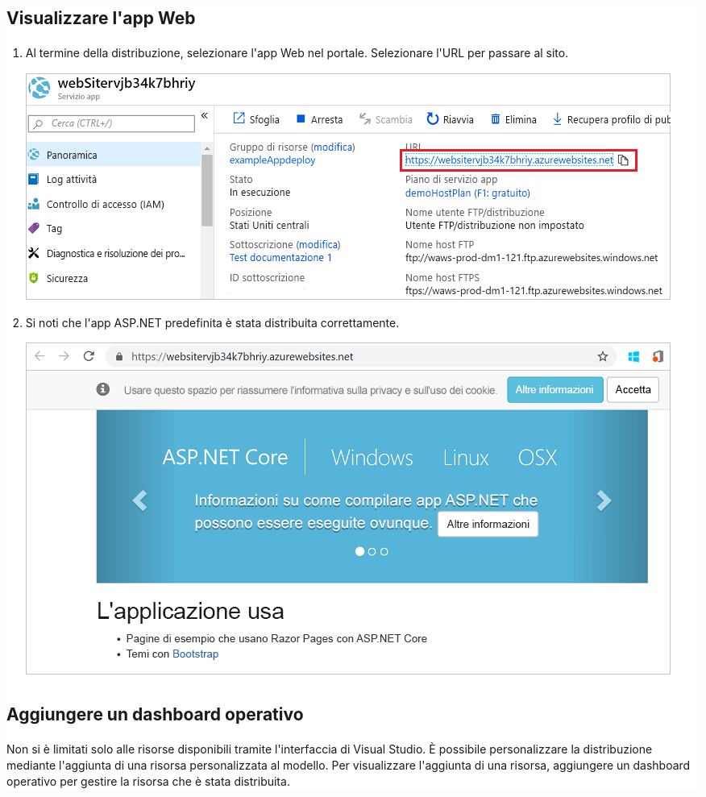 ## <a name="view-web-app"></a>Visualizzare l'app Web

1. Al termine della distribuzione, selezionare l'app Web nel portale. Selezionare l'URL per passare al sito.

   ![Esplorazione del sito](./media/vs-azure-tools-resource-groups-deployment-projects-create-deploy/browse-site.png)

1. Si noti che l'app ASP.NET predefinita è stata distribuita correttamente.

   ![Visualizzazione dell'app distribuita](./media/vs-azure-tools-resource-groups-deployment-projects-create-deploy/show-deployed-app.png)

## <a name="add-operations-dashboard"></a>Aggiungere un dashboard operativo

Non si è limitati solo alle risorse disponibili tramite l'interfaccia di Visual Studio. È possibile personalizzare la distribuzione mediante l'aggiunta di una risorsa personalizzata al modello. Per visualizzare l'aggiunta di una risorsa, aggiungere un dashboard operativo per gestire la risorsa che è stata distribuita.
